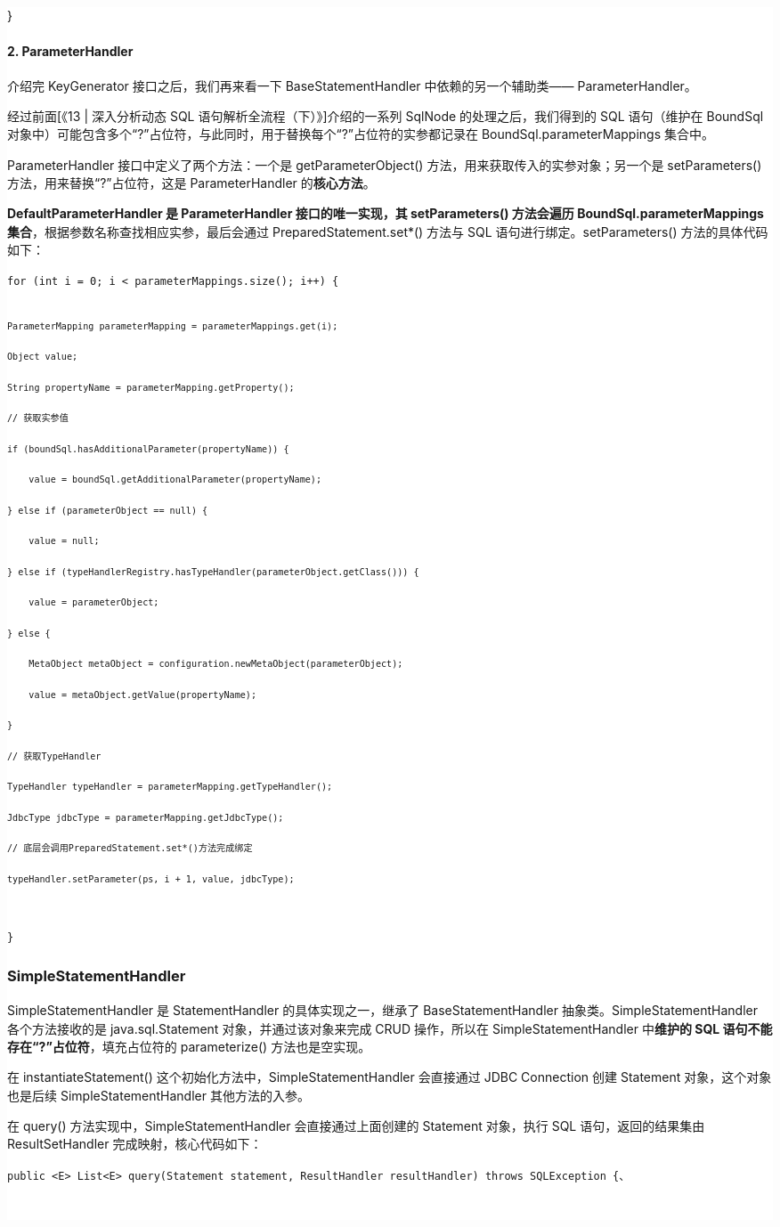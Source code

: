 }
</code></pre>
<h4>2. ParameterHandler</h4>
<p>介绍完 KeyGenerator 接口之后，我们再来看一下 BaseStatementHandler 中依赖的另一个辅助类—— ParameterHandler。</p>
<p>经过前面[《13 | 深入分析动态 SQL 语句解析全流程（下）》]介绍的一系列 SqlNode 的处理之后，我们得到的 SQL 语句（维护在 BoundSql 对象中）可能包含多个“?”占位符，与此同时，用于替换每个“?”占位符的实参都记录在 BoundSql.parameterMappings 集合中。</p>
<p>ParameterHandler 接口中定义了两个方法：一个是 getParameterObject() 方法，用来获取传入的实参对象；另一个是 setParameters() 方法，用来替换“?”占位符，这是 ParameterHandler 的<strong>核心方法</strong>。</p>
<p><strong>DefaultParameterHandler 是 ParameterHandler 接口的唯一实现，其 setParameters() 方法会遍历 BoundSql.parameterMappings 集合</strong>，根据参数名称查找相应实参，最后会通过 PreparedStatement.set*() 方法与 SQL 语句进行绑定。setParameters() 方法的具体代码如下：</p>
<pre><code>for (int i = 0; i &lt; parameterMappings.size(); i++) {

    ParameterMapping parameterMapping = parameterMappings.get(i);

    Object value;

    String propertyName = parameterMapping.getProperty();

    // 获取实参值

    if (boundSql.hasAdditionalParameter(propertyName)) {

        value = boundSql.getAdditionalParameter(propertyName);

    } else if (parameterObject == null) {

        value = null;

    } else if (typeHandlerRegistry.hasTypeHandler(parameterObject.getClass())) {

        value = parameterObject;

    } else {

        MetaObject metaObject = configuration.newMetaObject(parameterObject);

        value = metaObject.getValue(propertyName);

    }

    // 获取TypeHandler

    TypeHandler typeHandler = parameterMapping.getTypeHandler();

    JdbcType jdbcType = parameterMapping.getJdbcType();

    // 底层会调用PreparedStatement.set*()方法完成绑定

    typeHandler.setParameter(ps, i + 1, value, jdbcType);

}
</code></pre>
<h3>SimpleStatementHandler</h3>
<p>SimpleStatementHandler 是 StatementHandler 的具体实现之一，继承了 BaseStatementHandler 抽象类。SimpleStatementHandler 各个方法接收的是 java.sql.Statement 对象，并通过该对象来完成 CRUD 操作，所以在 SimpleStatementHandler 中<strong>维护的 SQL 语句不能存在“?”占位符</strong>，填充占位符的 parameterize() 方法也是空实现。</p>
<p>在 instantiateStatement() 这个初始化方法中，SimpleStatementHandler 会直接通过 JDBC Connection 创建 Statement 对象，这个对象也是后续 SimpleStatementHandler 其他方法的入参。</p>
<p>在 query() 方法实现中，SimpleStatementHandler 会直接通过上面创建的 Statement 对象，执行 SQL 语句，返回的结果集由 ResultSetHandler 完成映射，核心代码如下：</p>
<pre><code>public &lt;E&gt; List&lt;E&gt; query(Statement statement, ResultHandler resultHandler) throws SQLException {、
